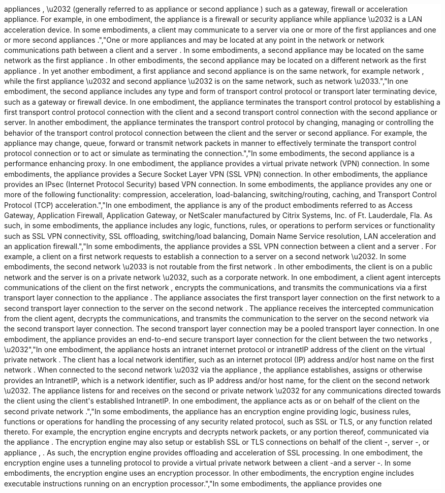 appliances , \u2032 (generally referred to as appliance  or second appliance ) such as a gateway, firewall or acceleration appliance. For example, in one embodiment, the appliance  is a firewall or security appliance while appliance \u2032 is a LAN acceleration device. In some embodiments, a client  may communicate to a server  via one or more of the first appliances  and one or more second appliances .","One or more appliances  and  may be located at any point in the network or network communications path between a client  and a server . In some embodiments, a second appliance  may be located on the same network  as the first appliance . In other embodiments, the second appliance  may be located on a different network  as the first appliance . In yet another embodiment, a first appliance  and second appliance  is on the same network, for example network , while the first appliance \u2032 and second appliance \u2032 is on the same network, such as network \u2033.","In one embodiment, the second appliance  includes any type and form of transport control protocol or transport later terminating device, such as a gateway or firewall device. In one embodiment, the appliance  terminates the transport control protocol by establishing a first transport control protocol connection with the client and a second transport control connection with the second appliance or server. In another embodiment, the appliance  terminates the transport control protocol by changing, managing or controlling the behavior of the transport control protocol connection between the client and the server or second appliance. For example, the appliance  may change, queue, forward or transmit network packets in manner to effectively terminate the transport control protocol connection or to act or simulate as terminating the connection.","In some embodiments, the second appliance  is a performance enhancing proxy. In one embodiment, the appliance  provides a virtual private network (VPN) connection. In some embodiments, the appliance  provides a Secure Socket Layer VPN (SSL VPN) connection. In other embodiments, the appliance  provides an IPsec (Internet Protocol Security) based VPN connection. In some embodiments, the appliance  provides any one or more of the following functionality: compression, acceleration, load-balancing, switching\/routing, caching, and Transport Control Protocol (TCP) acceleration.","In one embodiment, the appliance  is any of the product embodiments referred to as Access Gateway, Application Firewall, Application Gateway, or NetScaler manufactured by Citrix Systems, Inc. of Ft. Lauderdale, Fla. As such, in some embodiments, the appliance  includes any logic, functions, rules, or operations to perform services or functionality such as SSL VPN connectivity, SSL offloading, switching\/load balancing, Domain Name Service resolution, LAN acceleration and an application firewall.","In some embodiments, the appliance  provides a SSL VPN connection between a client  and a server . For example, a client  on a first network  requests to establish a connection to a server  on a second network \u2032. In some embodiments, the second network \u2033 is not routable from the first network . In other embodiments, the client  is on a public network  and the server  is on a private network \u2032, such as a corporate network. In one embodiment, a client agent intercepts communications of the client  on the first network , encrypts the communications, and transmits the communications via a first transport layer connection to the appliance . The appliance  associates the first transport layer connection on the first network  to a second transport layer connection to the server  on the second network . The appliance  receives the intercepted communication from the client agent, decrypts the communications, and transmits the communication to the server  on the second network  via the second transport layer connection. The second transport layer connection may be a pooled transport layer connection. In one embodiment, the appliance  provides an end-to-end secure transport layer connection for the client  between the two networks , \u2032","In one embodiment, the appliance  hosts an intranet internet protocol or intranetIP address of the client  on the virtual private network . The client  has a local network identifier, such as an internet protocol (IP) address and\/or host name on the first network . When connected to the second network \u2032 via the appliance , the appliance  establishes, assigns or otherwise provides an IntranetIP, which is a network identifier, such as IP address and\/or host name, for the client  on the second network \u2032. The appliance  listens for and receives on the second or private network \u2032 for any communications directed towards the client  using the client's established IntranetIP. In one embodiment, the appliance  acts as or on behalf of the client  on the second private network .","In some embodiments, the appliance  has an encryption engine providing logic, business rules, functions or operations for handling the processing of any security related protocol, such as SSL or TLS, or any function related thereto. For example, the encryption engine encrypts and decrypts network packets, or any portion thereof, communicated via the appliance . The encryption engine may also setup or establish SSL or TLS connections on behalf of the client -, server -, or appliance , . As such, the encryption engine provides offloading and acceleration of SSL processing. In one embodiment, the encryption engine uses a tunneling protocol to provide a virtual private network between a client -and a server -. In some embodiments, the encryption engine uses an encryption processor. In other embodiments, the encryption engine includes executable instructions running on an encryption processor.","In some embodiments, the appliance  provides one